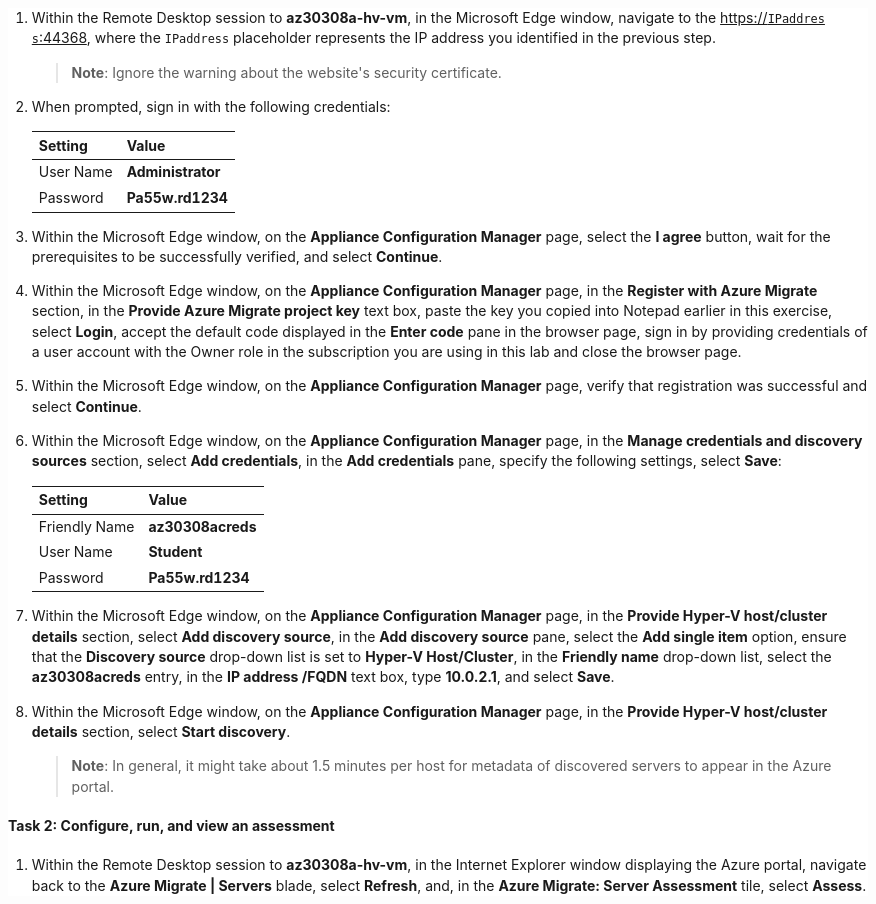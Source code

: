 1. Within the Remote Desktop session to **az30308a-hv-vm**, in the Microsoft Edge window, navigate to the [https://`IPaddress`:44368](https://`IPaddress`:44368), where the `IPaddress` placeholder represents the IP address you identified in the previous step.

   >**Note**: Ignore the warning about the website's security certificate. 

1. When prompted, sign in with the following credentials:

    | Setting | Value | 
    | --- | --- |
    | User Name | **Administrator** |
    | Password | **Pa55w.rd1234** |

1. Within the Microsoft Edge window, on the **Appliance Configuration Manager** page, select the **I agree** button, wait for the prerequisites to be successfully verified, and select **Continue**. 

1. Within the Microsoft Edge window, on the **Appliance Configuration Manager** page, in the **Register with Azure Migrate** section, in the **Provide Azure Migrate project key** text box, paste the key you copied into Notepad earlier in this exercise, select **Login**, accept the default code displayed in the **Enter code** pane in the browser page, sign in by providing credentials of a user account with the Owner role in the subscription you are using in this lab and close the browser page. 

1. Within the Microsoft Edge window, on the **Appliance Configuration Manager** page, verify that registration was successful and select **Continue**. 

1. Within the Microsoft Edge window, on the **Appliance Configuration Manager** page, in the **Manage credentials and discovery sources** section, select **Add credentials**, in the **Add credentials** pane, specify the following settings, select **Save**:

    | Setting | Value | 
    | --- | --- |
    | Friendly Name | **az30308acreds** |    
    | User Name | **Student** |
    | Password | **Pa55w.rd1234** |

1. Within the Microsoft Edge window, on the **Appliance Configuration Manager** page, in the **Provide Hyper-V host/cluster details** section, select **Add discovery source**, in the **Add discovery source** pane, select the **Add single item** option, ensure that the **Discovery source** drop-down list is set to **Hyper-V Host/Cluster**, in the **Friendly name** drop-down list, select the **az30308acreds** entry, in the **IP address /FQDN** text box, type **10.0.2.1**, and select **Save**. 

1. Within the Microsoft Edge window, on the **Appliance Configuration Manager** page, in the **Provide Hyper-V host/cluster details** section, select **Start discovery**. 

   >**Note**: In general, it might take about 1.5 minutes per host for metadata of discovered servers to appear in the Azure portal.


#### Task 2: Configure, run, and view an assessment

1. Within the Remote Desktop session to **az30308a-hv-vm**, in the Internet Explorer window displaying the Azure portal, navigate back to the **Azure Migrate | Servers** blade, select **Refresh**, and, in the **Azure Migrate: Server Assessment** tile, select **Assess**.
